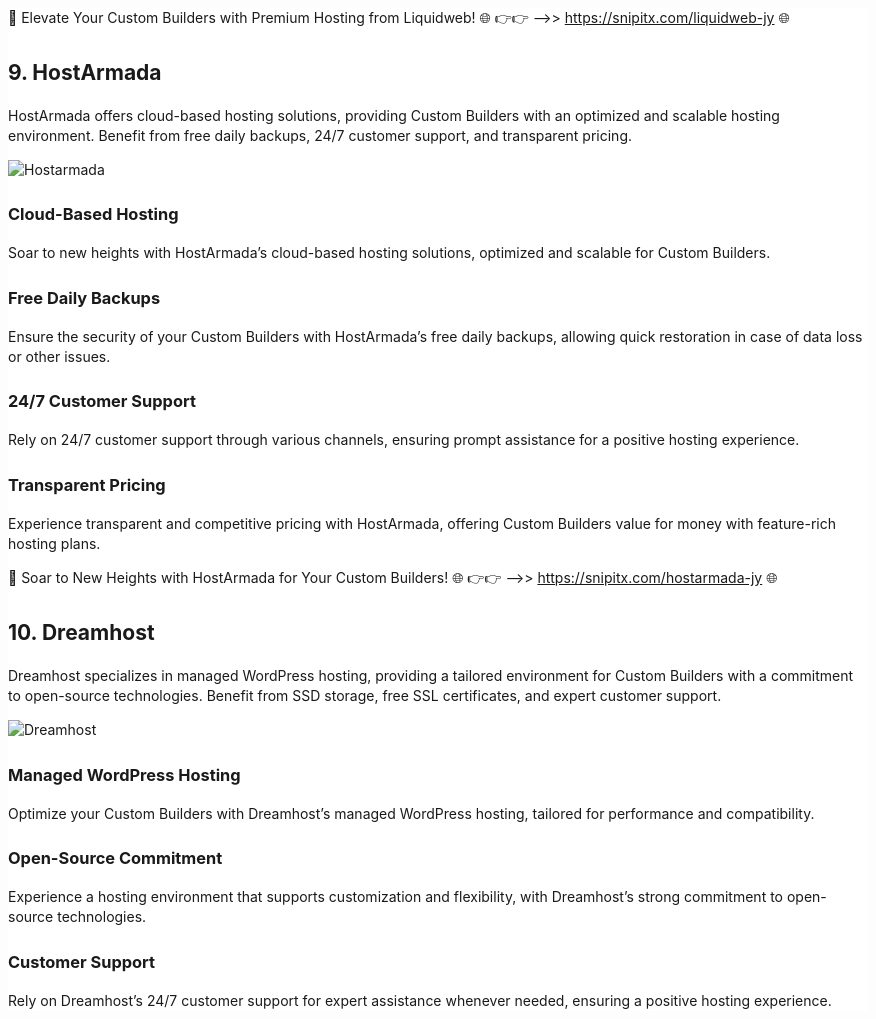 🚀 Elevate Your Custom Builders with Premium Hosting from Liquidweb! 🌐
👉👉 -->> https://snipitx.com/liquidweb-jy 🌐

## 9. HostArmada

HostArmada offers cloud-based hosting solutions, providing Custom Builders with an optimized and scalable hosting environment. Benefit from free daily backups, 24/7 customer support, and transparent pricing.

![Hostarmada](https://i.imgur.com/KFbdf3o.jpeg "Hostarmada Hosting")

### Cloud-Based Hosting
Soar to new heights with HostArmada’s cloud-based hosting solutions, optimized and scalable for Custom Builders.

### Free Daily Backups
Ensure the security of your Custom Builders with HostArmada’s free daily backups, allowing quick restoration in case of data loss or other issues.

### 24/7 Customer Support
Rely on 24/7 customer support through various channels, ensuring prompt assistance for a positive hosting experience.

### Transparent Pricing
Experience transparent and competitive pricing with HostArmada, offering Custom Builders value for money with feature-rich hosting plans.

🚀 Soar to New Heights with HostArmada for Your Custom Builders! 🌐
👉👉 -->> https://snipitx.com/hostarmada-jy 🌐

## 10. Dreamhost

Dreamhost specializes in managed WordPress hosting, providing a tailored environment for Custom Builders with a commitment to open-source technologies. Benefit from SSD storage, free SSL certificates, and expert customer support.

![Dreamhost](https://i.imgur.com/rXIg8ip.jpeg "Dreamhost Hosting")

### Managed WordPress Hosting
Optimize your Custom Builders with Dreamhost’s managed WordPress hosting, tailored for performance and compatibility.

### Open-Source Commitment
Experience a hosting environment that supports customization and flexibility, with Dreamhost’s strong commitment to open-source technologies.

### Customer Support
Rely on Dreamhost’s 24/7 customer support for expert assistance whenever needed, ensuring a positive hosting experience.
